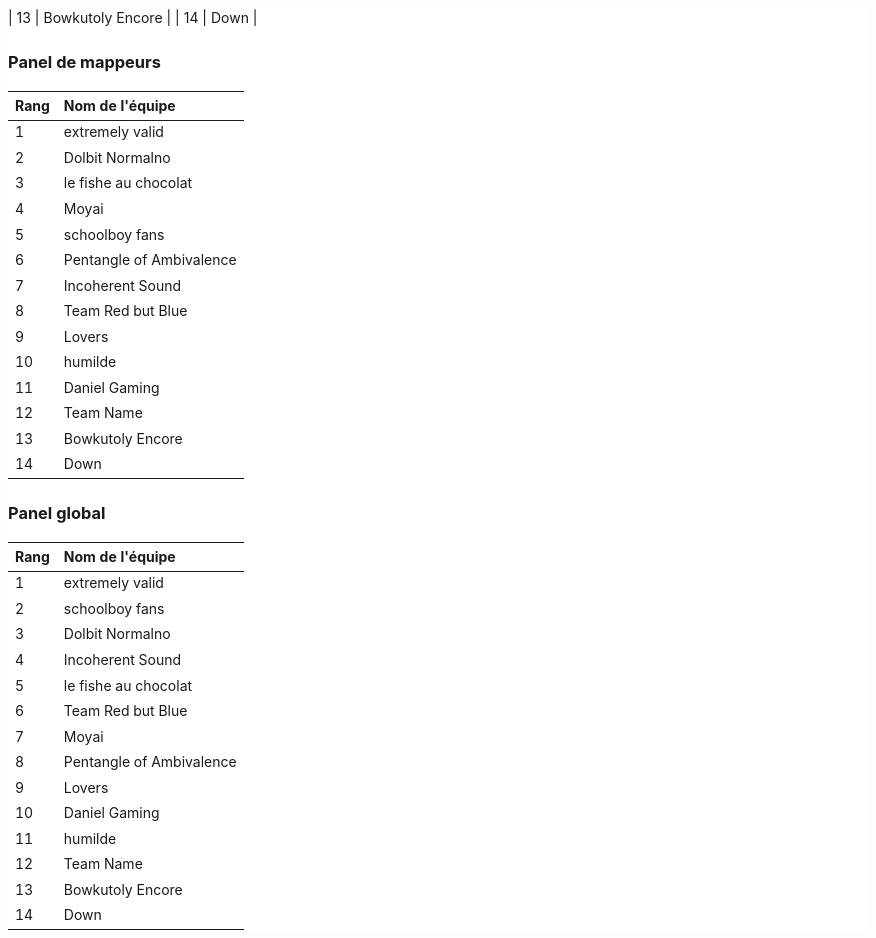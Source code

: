 | 13 | Bowkutoly Encore |
| 14 | Down |

### Panel de mappeurs

| Rang | Nom de l'équipe |
| :-- | :-- |
| 1 | extremely valid |
| 2 | Dolbit Normalno |
| 3 | le fishe au chocolat |
| 4 | Moyai |
| 5 | schoolboy fans |
| 6 | Pentangle of Ambivalence |
| 7 | Incoherent Sound |
| 8 | Team Red but Blue |
| 9 | Lovers |
| 10 | humilde |
| 11 | Daniel Gaming |
| 12 | Team Name |
| 13 | Bowkutoly Encore |
| 14 | Down |

### Panel global

| Rang | Nom de l'équipe |
| :-- | :-- |
| 1 | extremely valid |
| 2 | schoolboy fans |
| 3 | Dolbit Normalno |
| 4 | Incoherent Sound |
| 5 | le fishe au chocolat |
| 6 | Team Red but Blue |
| 7 | Moyai |
| 8 | Pentangle of Ambivalence |
| 9 | Lovers |
| 10 | Daniel Gaming |
| 11 | humilde |
| 12 | Team Name |
| 13 | Bowkutoly Encore |
| 14 | Down |
